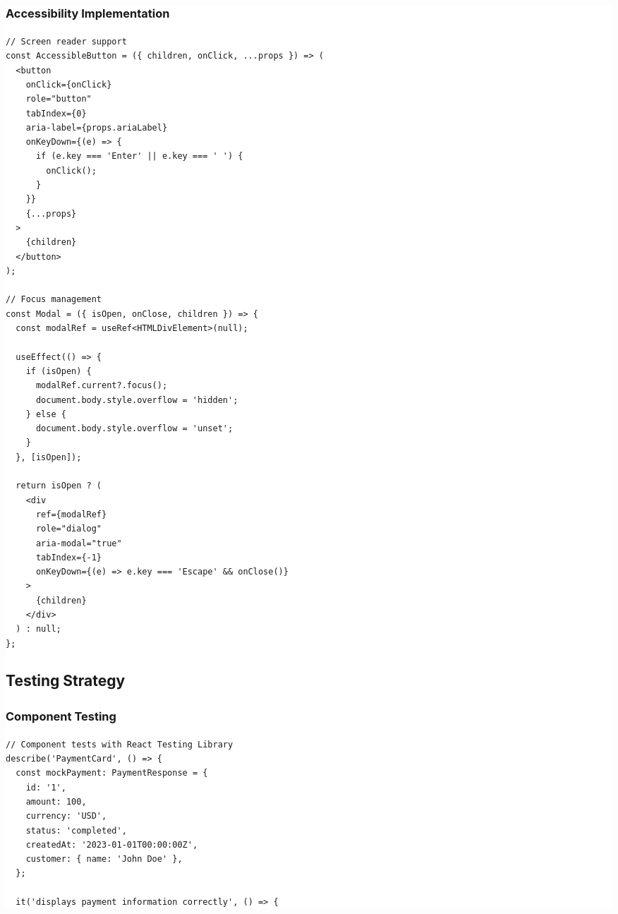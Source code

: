 ### Accessibility Implementation
```tsx
// Screen reader support
const AccessibleButton = ({ children, onClick, ...props }) => (
  <button
    onClick={onClick}
    role="button"
    tabIndex={0}
    aria-label={props.ariaLabel}
    onKeyDown={(e) => {
      if (e.key === 'Enter' || e.key === ' ') {
        onClick();
      }
    }}
    {...props}
  >
    {children}
  </button>
);

// Focus management
const Modal = ({ isOpen, onClose, children }) => {
  const modalRef = useRef<HTMLDivElement>(null);
  
  useEffect(() => {
    if (isOpen) {
      modalRef.current?.focus();
      document.body.style.overflow = 'hidden';
    } else {
      document.body.style.overflow = 'unset';
    }
  }, [isOpen]);
  
  return isOpen ? (
    <div
      ref={modalRef}
      role="dialog"
      aria-modal="true"
      tabIndex={-1}
      onKeyDown={(e) => e.key === 'Escape' && onClose()}
    >
      {children}
    </div>
  ) : null;
};
```

## Testing Strategy

### Component Testing
```tsx
// Component tests with React Testing Library
describe('PaymentCard', () => {
  const mockPayment: PaymentResponse = {
    id: '1',
    amount: 100,
    currency: 'USD',
    status: 'completed',
    createdAt: '2023-01-01T00:00:00Z',
    customer: { name: 'John Doe' },
  };

  it('displays payment information correctly', () => {
```